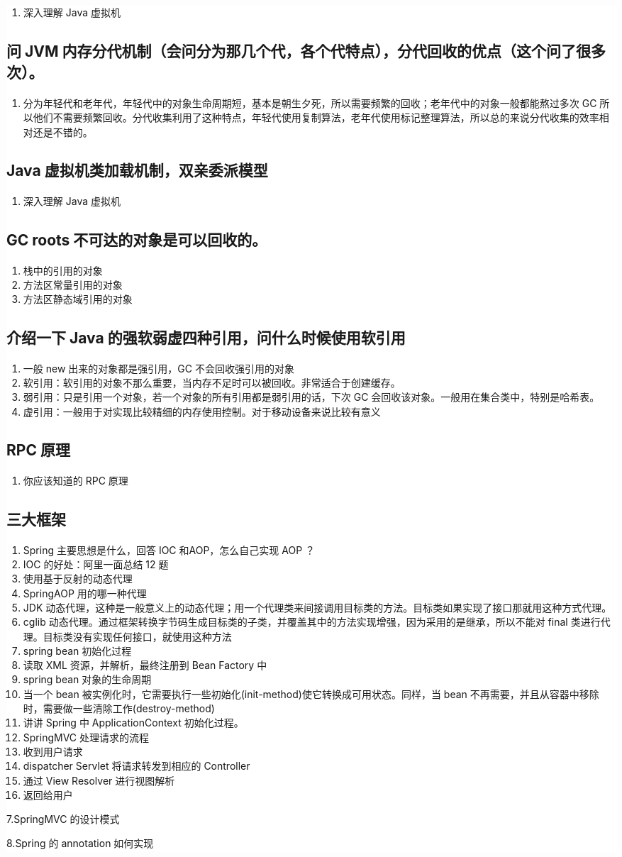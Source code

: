 1. 深入理解 Java 虚拟机

## 问 JVM 内存分代机制（会问分为那几个代，各个代特点），分代回收的优点（这个问了很多次）。

1. 分为年轻代和老年代，年轻代中的对象生命周期短，基本是朝生夕死，所以需要频繁的回收；老年代中的对象一般都能熬过多次 GC 所以他们不需要频繁回收。分代收集利用了这种特点，年轻代使用复制算法，老年代使用标记整理算法，所以总的来说分代收集的效率相对还是不错的。

## Java 虚拟机类加载机制，双亲委派模型

1. 深入理解 Java 虚拟机

## GC roots 不可达的对象是可以回收的。

1. 栈中的引用的对象
2. 方法区常量引用的对象
3. 方法区静态域引用的对象

## 介绍一下 Java 的强软弱虚四种引用，问什么时候使用软引用

1. 一般 new 出来的对象都是强引用，GC 不会回收强引用的对象
2. 软引用：软引用的对象不那么重要，当内存不足时可以被回收。非常适合于创建缓存。
3. 弱引用：只是引用一个对象，若一个对象的所有引用都是弱引用的话，下次 GC 会回收该对象。一般用在集合类中，特别是哈希表。
4. 虚引用：一般用于对实现比较精细的内存使用控制。对于移动设备来说比较有意义

## RPC 原理

1. 你应该知道的 RPC 原理

## 三大框架

1. Spring 主要思想是什么，回答 IOC 和AOP，怎么自己实现 AOP ？
2. IOC 的好处：阿里一面总结 12 题
3. 使用基于反射的动态代理
4. SpringAOP 用的哪一种代理
5. JDK 动态代理，这种是一般意义上的动态代理；用一个代理类来间接调用目标类的方法。目标类如果实现了接口那就用这种方式代理。
6. cglib 动态代理。通过框架转换字节码生成目标类的子类，并覆盖其中的方法实现增强，因为采用的是继承，所以不能对 final 类进行代理。目标类没有实现任何接口，就使用这种方法
7. spring bean 初始化过程
8. 读取 XML 资源，并解析，最终注册到 Bean Factory 中
9. spring bean 对象的生命周期
10. 当一个 bean 被实例化时，它需要执行一些初始化(init-method)使它转换成可用状态。同样，当 bean 不再需要，并且从容器中移除时，需要做一些清除工作(destroy-method)
11. 讲讲 Spring 中 ApplicationContext 初始化过程。
12. SpringMVC 处理请求的流程
13. 收到用户请求
14. dispatcher Servlet 将请求转发到相应的 Controller
15. 通过 View Resolver 进行视图解析
16. 返回给用户

7.SpringMVC 的设计模式

8.Spring 的 annotation 如何实现
